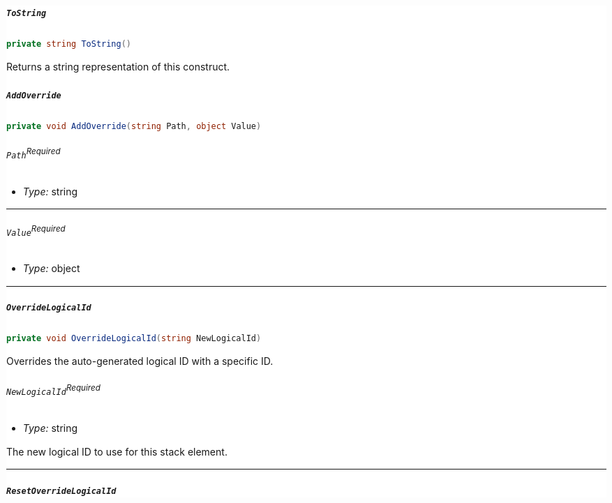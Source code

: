 
##### `ToString` <a name="ToString" id="@cdktf/provider-vsphere.computeClusterVmAffinityRule.ComputeClusterVmAffinityRule.toString"></a>

```csharp
private string ToString()
```

Returns a string representation of this construct.

##### `AddOverride` <a name="AddOverride" id="@cdktf/provider-vsphere.computeClusterVmAffinityRule.ComputeClusterVmAffinityRule.addOverride"></a>

```csharp
private void AddOverride(string Path, object Value)
```

###### `Path`<sup>Required</sup> <a name="Path" id="@cdktf/provider-vsphere.computeClusterVmAffinityRule.ComputeClusterVmAffinityRule.addOverride.parameter.path"></a>

- *Type:* string

---

###### `Value`<sup>Required</sup> <a name="Value" id="@cdktf/provider-vsphere.computeClusterVmAffinityRule.ComputeClusterVmAffinityRule.addOverride.parameter.value"></a>

- *Type:* object

---

##### `OverrideLogicalId` <a name="OverrideLogicalId" id="@cdktf/provider-vsphere.computeClusterVmAffinityRule.ComputeClusterVmAffinityRule.overrideLogicalId"></a>

```csharp
private void OverrideLogicalId(string NewLogicalId)
```

Overrides the auto-generated logical ID with a specific ID.

###### `NewLogicalId`<sup>Required</sup> <a name="NewLogicalId" id="@cdktf/provider-vsphere.computeClusterVmAffinityRule.ComputeClusterVmAffinityRule.overrideLogicalId.parameter.newLogicalId"></a>

- *Type:* string

The new logical ID to use for this stack element.

---

##### `ResetOverrideLogicalId` <a name="ResetOverrideLogicalId" id="@cdktf/provider-vsphere.computeClusterVmAffinityRule.ComputeClusterVmAffinityRule.resetOverrideLogicalId"></a>
